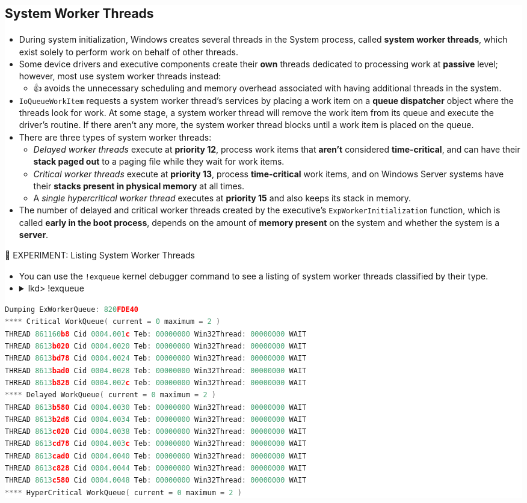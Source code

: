 ## System Worker Threads

- During system initialization, Windows creates several threads in the System process, called **system worker threads**, which exist solely to perform work on behalf of other threads.
- Some device drivers and executive components create their **own** threads dedicated to processing work at **passive** level; however, most use system worker threads instead:
    - 👍 avoids the unnecessary scheduling and memory overhead associated with having additional threads in the system.
- `IoQueueWorkItem` requests a system worker thread’s services by placing a work item on a **queue dispatcher** object where the threads look for work. At some stage, a system worker thread will remove the work item from its queue and execute the driver’s routine. If there aren’t any more, the system worker thread blocks until a work item is placed on the queue.
- There are three types of system worker threads:
    - *Delayed worker threads* execute at **priority 12**, process work items that **aren’t** considered **time-critical**, and can have their **stack paged out** to a paging file while they wait for work items.
    - *Critical worker threads* execute at **priority 13**, process **time-critical** work items, and on Windows Server systems have their **stacks present in physical memory** at all times.
    - A *single hypercritical worker thread* executes at **priority 15** and also keeps its stack in memory.
- The number of delayed and critical worker threads created by the executive’s `ExpWorkerInitialization` function, which is called **early in the boot process**, depends on the amount of **memory present** on the system and whether the system is a **server**.

🔭 EXPERIMENT: Listing System Worker Threads

- You can use the `!exqueue` kernel debugger command to see a listing of system worker threads classified by their type.
- <details><summary>lkd> !exqueue</summary>

```c
Dumping ExWorkerQueue: 820FDE40
**** Critical WorkQueue( current = 0 maximum = 2 )
THREAD 861160b8 Cid 0004.001c Teb: 00000000 Win32Thread: 00000000 WAIT
THREAD 8613b020 Cid 0004.0020 Teb: 00000000 Win32Thread: 00000000 WAIT
THREAD 8613bd78 Cid 0004.0024 Teb: 00000000 Win32Thread: 00000000 WAIT
THREAD 8613bad0 Cid 0004.0028 Teb: 00000000 Win32Thread: 00000000 WAIT
THREAD 8613b828 Cid 0004.002c Teb: 00000000 Win32Thread: 00000000 WAIT
**** Delayed WorkQueue( current = 0 maximum = 2 )
THREAD 8613b580 Cid 0004.0030 Teb: 00000000 Win32Thread: 00000000 WAIT
THREAD 8613b2d8 Cid 0004.0034 Teb: 00000000 Win32Thread: 00000000 WAIT
THREAD 8613c020 Cid 0004.0038 Teb: 00000000 Win32Thread: 00000000 WAIT
THREAD 8613cd78 Cid 0004.003c Teb: 00000000 Win32Thread: 00000000 WAIT
THREAD 8613cad0 Cid 0004.0040 Teb: 00000000 Win32Thread: 00000000 WAIT
THREAD 8613c828 Cid 0004.0044 Teb: 00000000 Win32Thread: 00000000 WAIT
THREAD 8613c580 Cid 0004.0048 Teb: 00000000 Win32Thread: 00000000 WAIT
**** HyperCritical WorkQueue( current = 0 maximum = 2 )
